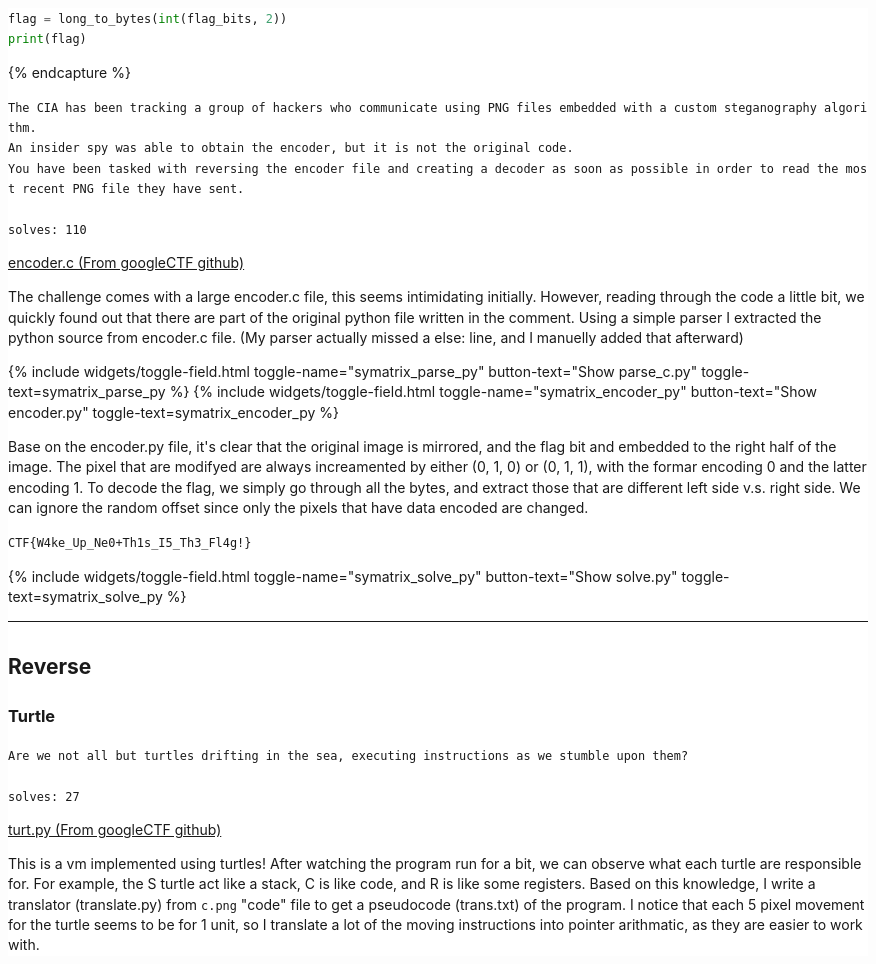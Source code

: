 ```python
flag = long_to_bytes(int(flag_bits, 2))
print(flag)
```

{% endcapture %}

```text
The CIA has been tracking a group of hackers who communicate using PNG files embedded with a custom steganography algorithm. 
An insider spy was able to obtain the encoder, but it is not the original code. 
You have been tasked with reversing the encoder file and creating a decoder as soon as possible in order to read the most recent PNG file they have sent.

solves: 110
```

[encoder.c (From googleCTF github)](https://github.com/google/google-ctf/blob/master/2023/misc-symatrix/challenge/encoder.c)

The challenge comes with a large encoder.c file, this seems intimidating initially. However, reading through the code a little bit, we quickly found out that there are part of the original python file written in the comment. Using a simple parser I extracted the python source from encoder.c file. (My parser actually missed a else: line, and I manuelly added that afterward)

{% include widgets/toggle-field.html toggle-name="symatrix_parse_py" button-text="Show parse_c.py" toggle-text=symatrix_parse_py %}
{% include widgets/toggle-field.html toggle-name="symatrix_encoder_py" button-text="Show encoder.py" toggle-text=symatrix_encoder_py %}

Base on the encoder.py file, it's clear that the original image is mirrored, and the flag bit and embedded to the right half of the image. The pixel that are modifyed are always increamented by either (0, 1, 0) or (0, 1, 1), with the formar encoding 0 and the latter encoding 1. To decode the flag, we simply go through all the bytes, and extract those that are different left side v.s. right side. We can ignore the random offset since only the pixels that have data encoded are changed.

`CTF{W4ke_Up_Ne0+Th1s_I5_Th3_Fl4g!}`

{% include widgets/toggle-field.html toggle-name="symatrix_solve_py" button-text="Show solve.py" toggle-text=symatrix_solve_py %}

- - -

## Reverse

### Turtle

```text
Are we not all but turtles drifting in the sea, executing instructions as we stumble upon them?

solves: 27
```

[turt.py (From googleCTF github)](https://github.com/google/google-ctf/blob/master/2023/rev-turtle/attachments/turt.py)

This is a vm implemented using turtles! After watching the program run for a bit, we can observe what each turtle are responsible for. For example, the S turtle act like a stack, C is like code, and R is like some registers. Based on this knowledge, I write a translator (translate.py) from `c.png` "code" file to get a pseudocode (trans.txt) of the program. I notice that each 5 pixel movement for the turtle seems to be for 1 unit, so I translate a lot of the moving instructions into pointer arithmatic, as they are easier to work with. 
